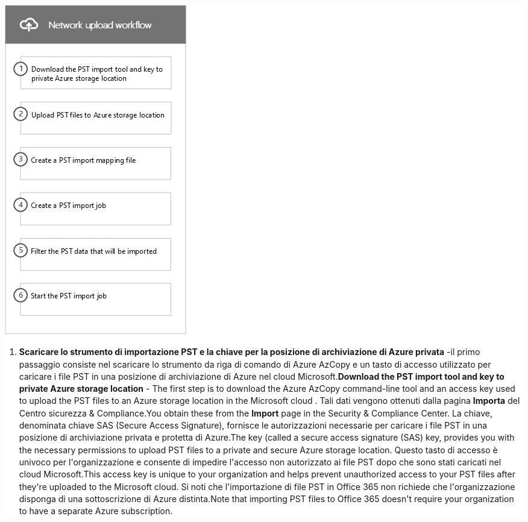 ![Flusso di lavoro del processo di caricamento di rete per importare i file PST in Office 365](media/9e05a19e-1e7a-4f1f-82df-9118f51588c4.png)
  
1. <span data-ttu-id="f3f6b-394">**Scaricare lo strumento di importazione PST e la chiave per la posizione di archiviazione di Azure privata** -il primo passaggio consiste nel scaricare lo strumento da riga di comando di Azure AzCopy e un tasto di accesso utilizzato per caricare i file PST in una posizione di archiviazione di Azure nel cloud Microsoft.</span><span class="sxs-lookup"><span data-stu-id="f3f6b-394">**Download the PST import tool and key to private Azure storage location** - The first step is to download the Azure AzCopy command-line tool and an access key used to upload the PST files to an Azure storage location in the Microsoft cloud .</span></span> <span data-ttu-id="f3f6b-395">Tali dati vengono ottenuti dalla pagina **Importa** del Centro sicurezza & Compliance.</span><span class="sxs-lookup"><span data-stu-id="f3f6b-395">You obtain these from the **Import** page in the Security & Compliance Center.</span></span> <span data-ttu-id="f3f6b-396">La chiave, denominata chiave SAS (Secure Access Signature), fornisce le autorizzazioni necessarie per caricare i file PST in una posizione di archiviazione privata e protetta di Azure.</span><span class="sxs-lookup"><span data-stu-id="f3f6b-396">The key (called a secure access signature (SAS) key, provides you with the necessary permissions to upload PST files to a private and secure Azure storage location.</span></span> <span data-ttu-id="f3f6b-397">Questo tasto di accesso è univoco per l'organizzazione e consente di impedire l'accesso non autorizzato ai file PST dopo che sono stati caricati nel cloud Microsoft.</span><span class="sxs-lookup"><span data-stu-id="f3f6b-397">This access key is unique to your organization and helps prevent unauthorized access to your PST files after they're uploaded to the Microsoft cloud.</span></span> <span data-ttu-id="f3f6b-398">Si noti che l'importazione di file PST in Office 365 non richiede che l'organizzazione disponga di una sottoscrizione di Azure distinta.</span><span class="sxs-lookup"><span data-stu-id="f3f6b-398">Note that importing PST files to Office 365 doesn't require your organization to have a separate Azure subscription.</span></span> 
    

